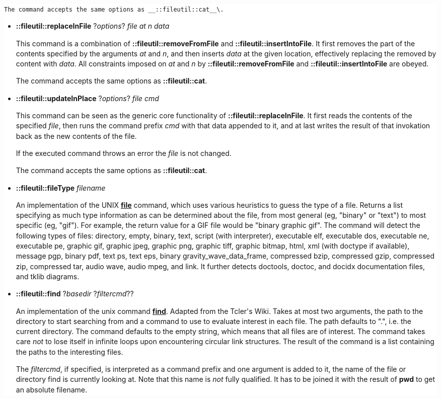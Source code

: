     The command accepts the same options as __::fileutil::cat__\.

  - <a name='9'></a>__::fileutil::replaceInFile__ ?*options*? *file* *at* *n* *data*

    This command is a combination of __::fileutil::removeFromFile__ and
    __::fileutil::insertIntoFile__\. It first removes the part of the
    contents specified by the arguments *at* and *n*, and then inserts
    *data* at the given location, effectively replacing the removed by content
    with *data*\. All constraints imposed on *at* and *n* by
    __::fileutil::removeFromFile__ and __::fileutil::insertIntoFile__
    are obeyed\.

    The command accepts the same options as __::fileutil::cat__\.

  - <a name='10'></a>__::fileutil::updateInPlace__ ?*options*? *file* *cmd*

    This command can be seen as the generic core functionality of
    __::fileutil::replaceInFile__\. It first reads the contents of the
    specified *file*, then runs the command prefix *cmd* with that data
    appended to it, and at last writes the result of that invokation back as the
    new contents of the file\.

    If the executed command throws an error the *file* is not changed\.

    The command accepts the same options as __::fileutil::cat__\.

  - <a name='11'></a>__::fileutil::fileType__ *filename*

    An implementation of the UNIX __[file](\.\./\.\./\.\./\.\./index\.md\#file)__
    command, which uses various heuristics to guess the type of a file\. Returns
    a list specifying as much type information as can be determined about the
    file, from most general \(eg, "binary" or "text"\) to most specific \(eg,
    "gif"\)\. For example, the return value for a GIF file would be "binary
    graphic gif"\. The command will detect the following types of files:
    directory, empty, binary, text, script \(with interpreter\), executable elf,
    executable dos, executable ne, executable pe, graphic gif, graphic jpeg,
    graphic png, graphic tiff, graphic bitmap, html, xml \(with doctype if
    available\), message pgp, binary pdf, text ps, text eps, binary
    gravity\_wave\_data\_frame, compressed bzip, compressed gzip, compressed zip,
    compressed tar, audio wave, audio mpeg, and link\. It further detects
    doctools, doctoc, and docidx documentation files, and tklib diagrams\.

  - <a name='12'></a>__::fileutil::find__ ?*basedir* ?*filtercmd*??

    An implementation of the unix command
    __[find](\.\./\.\./\.\./\.\./index\.md\#find)__\. Adapted from the Tcler's
    Wiki\. Takes at most two arguments, the path to the directory to start
    searching from and a command to use to evaluate interest in each file\. The
    path defaults to "\.", i\.e\. the current directory\. The command defaults to
    the empty string, which means that all files are of interest\. The command
    takes care *not* to lose itself in infinite loops upon encountering
    circular link structures\. The result of the command is a list containing the
    paths to the interesting files\.

    The *filtercmd*, if specified, is interpreted as a command prefix and one
    argument is added to it, the name of the file or directory find is currently
    looking at\. Note that this name is *not* fully qualified\. It has to be
    joined it with the result of __pwd__ to get an absolute filename\.

